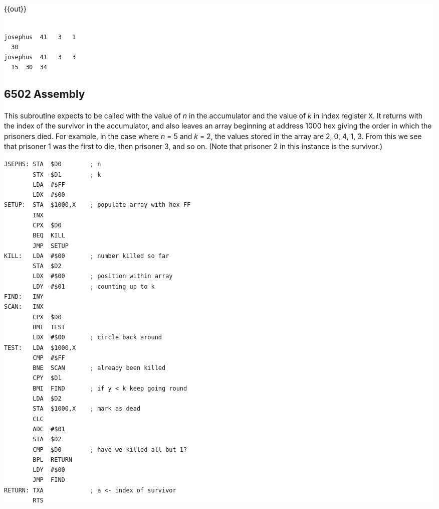 {{out}}

```txt

josephus  41   3   1
  30
josephus  41   3   3
  15  30  34

```



## 6502 Assembly

This subroutine expects to be called with the value of <i>n</i> in the accumulator and the value of <i>k</i> in index register <tt>X</tt>. It returns with the index of the survivor in the accumulator, and also leaves an array beginning at address 1000 hex giving the order in which the prisoners died. For example, in the case where <i>n</i> = 5 and <i>k</i> = 2, the values stored in the array are 2, 0, 4, 1, 3. From this we see that prisoner 1 was the first to die, then prisoner 3, and so on. (Note that prisoner 2 in this instance is the survivor.)

```6502asm
JSEPHS: STA  $D0        ; n
        STX  $D1        ; k
        LDA  #$FF
        LDX  #$00
SETUP:  STA  $1000,X    ; populate array with hex FF
        INX
        CPX  $D0
        BEQ  KILL
        JMP  SETUP
KILL:   LDA  #$00       ; number killed so far
        STA  $D2
        LDX  #$00       ; position within array
        LDY  #$01       ; counting up to k
FIND:   INY
SCAN:   INX
        CPX  $D0
        BMI  TEST
        LDX  #$00       ; circle back around
TEST:   LDA  $1000,X
        CMP  #$FF
        BNE  SCAN       ; already been killed
        CPY  $D1
        BMI  FIND       ; if y < k keep going round
        LDA  $D2
        STA  $1000,X    ; mark as dead
        CLC
        ADC  #$01
        STA  $D2
        CMP  $D0        ; have we killed all but 1?
        BPL  RETURN
        LDY  #$00
        JMP  FIND
RETURN: TXA             ; a <- index of survivor
        RTS
```
